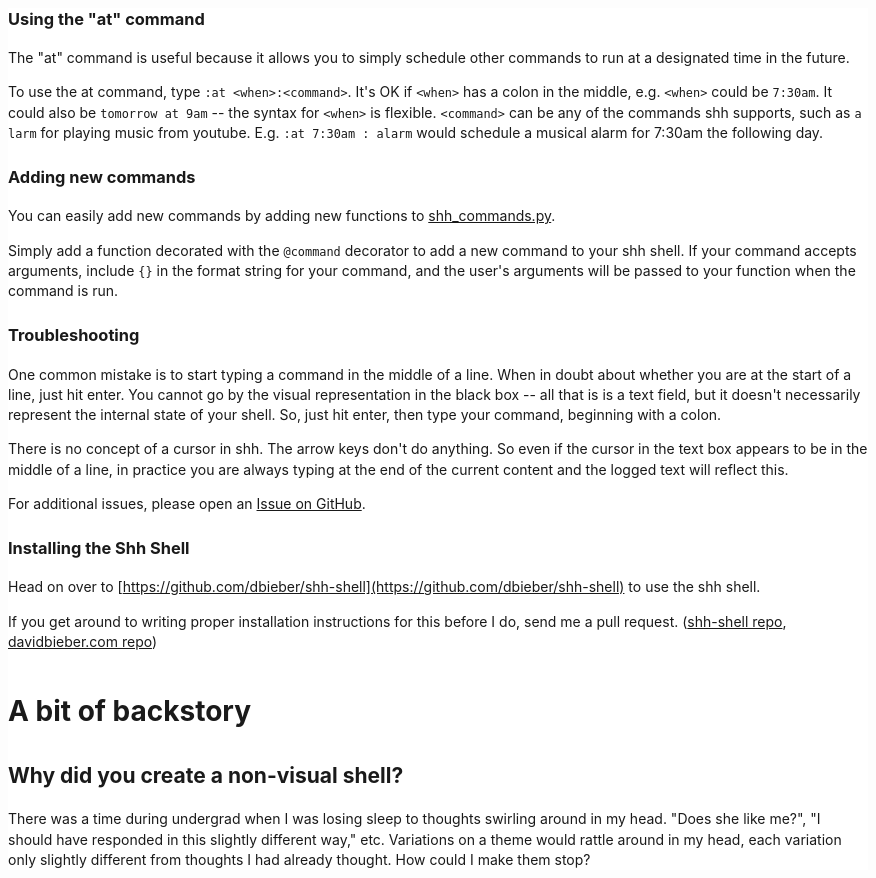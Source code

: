 
### Using the "at" command

The "at" command is useful because it allows you to simply schedule other commands to run at a designated time in the future.

To use the at command, type `:at <when>:<command>`. It's OK if `<when>` has a colon in the middle, e.g. `<when>` could be `7:30am`. It could also be `tomorrow at 9am` -- the syntax for `<when>` is flexible. `<command>` can be any of the commands shh supports, such as `alarm` for playing music from youtube. E.g. `:at 7:30am : alarm` would schedule a musical alarm for 7:30am the following day.


### Adding new commands

You can easily add new commands by adding new functions to [shh_commands.py](https://github.com/dbieber/shh-shell/blob/master/shh_commands.py).

Simply add a function decorated with the `@command` decorator to add a new command to your shh shell. If your command accepts arguments, include `{}` in the format string for your command, and the user's arguments will be passed to your function when the command is run.


### Troubleshooting

One common mistake is to start typing a command in the middle of a line. When in doubt about whether you are at the start of a line, just hit enter. You cannot go by the visual representation in the black box -- all that is is a text field, but it doesn't necessarily represent the internal state of your shell. So, just hit enter, then type your command, beginning with a colon.

There is no concept of a cursor in shh. The arrow keys don't do anything. So even if the cursor in the text box appears to be in the middle of a line, in practice you are always typing at the end of the current content and the logged text will reflect this.

For additional issues, please open an [Issue on GitHub](https://github.com/dbieber/shh-shell).


### Installing the Shh Shell

Head on over to [https://github.com/dbieber/shh-shell](https://github.com/dbieber/shh-shell) to use the shh shell.

If you get around to writing proper installation instructions for this before I do, send me a pull request. ([shh-shell repo](https://github.com/dbieber/shh-shell), [davidbieber.com repo](https://github.com/dbieber/davidbieber.com))


# A bit of backstory

## Why did you create a non-visual shell?

There was a time during undergrad when I was losing sleep to thoughts swirling around in my head. "Does she like me?", "I should have responded in this slightly different way," etc. Variations on a theme would rattle around in my head, each variation only slightly different from thoughts I had already thought. How could I make them stop?
